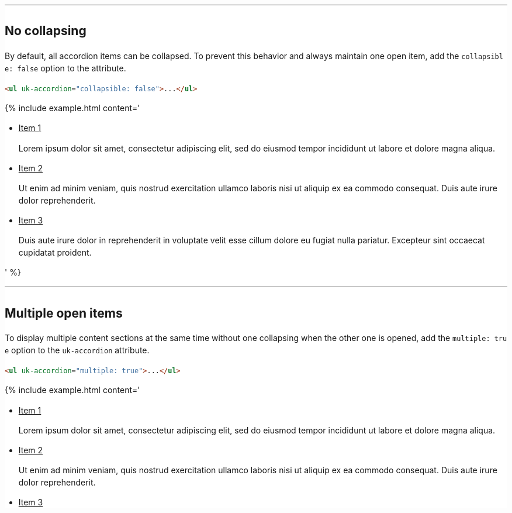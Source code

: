 ***

## No collapsing

By default, all accordion items can be collapsed. To prevent this behavior and always maintain one open item, add the `collapsible: false` option to the attribute.

```html
<ul uk-accordion="collapsible: false">...</ul>
```

{% include example.html content='
<ul uk-accordion="collapsible: false">
    <li>
        <a class="uk-accordion-title" href="#">Item 1</a>
        <div class="uk-accordion-content">
            <p>Lorem ipsum dolor sit amet, consectetur adipiscing elit, sed do eiusmod tempor incididunt ut labore et dolore magna aliqua.</p>
        </div>
    </li>
    <li>
        <a class="uk-accordion-title" href="#">Item 2</a>
        <div class="uk-accordion-content">
            <p>Ut enim ad minim veniam, quis nostrud exercitation ullamco laboris nisi ut aliquip ex ea commodo consequat. Duis aute irure dolor reprehenderit.</p>
        </div>
    </li>
    <li>
        <a class="uk-accordion-title" href="#">Item 3</a>
        <div class="uk-accordion-content">
            <p>Duis aute irure dolor in reprehenderit in voluptate velit esse cillum dolore eu fugiat nulla pariatur. Excepteur sint occaecat cupidatat proident.</p>
        </div>
    </li>
</ul>
' %}

***

## Multiple open items

To display multiple content sections at the same time without one collapsing when the other one is opened, add the `multiple: true` option to the `uk-accordion` attribute.

```html
<ul uk-accordion="multiple: true">...</ul>
```

{% include example.html content='
<ul uk-accordion="multiple: true">
    <li class="uk-open">
        <a class="uk-accordion-title" href="#">Item 1</a>
        <div class="uk-accordion-content">
            <p>Lorem ipsum dolor sit amet, consectetur adipiscing elit, sed do eiusmod tempor incididunt ut labore et dolore magna aliqua.</p>
        </div>
    </li>
    <li>
        <a class="uk-accordion-title" href="#">Item 2</a>
        <div class="uk-accordion-content">
            <p>Ut enim ad minim veniam, quis nostrud exercitation ullamco laboris nisi ut aliquip ex ea commodo consequat. Duis aute irure dolor reprehenderit.</p>
        </div>
    </li>
    <li>
        <a class="uk-accordion-title" href="#">Item 3</a>